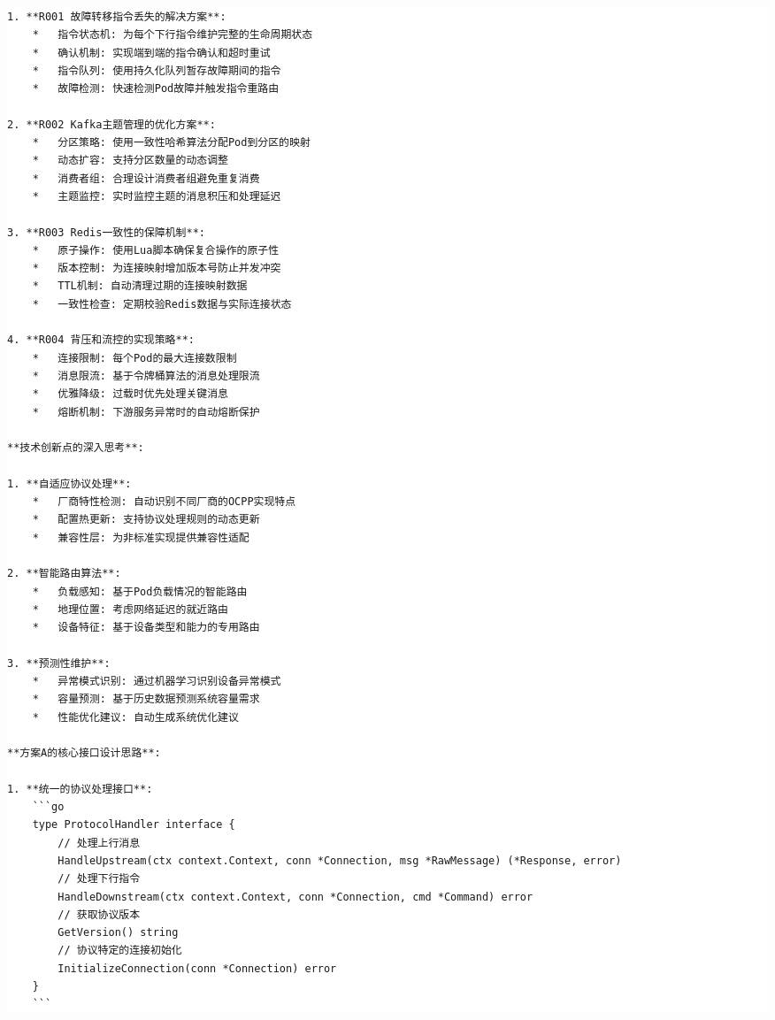     1. **R001 故障转移指令丢失的解决方案**:
        *   指令状态机: 为每个下行指令维护完整的生命周期状态
        *   确认机制: 实现端到端的指令确认和超时重试
        *   指令队列: 使用持久化队列暂存故障期间的指令
        *   故障检测: 快速检测Pod故障并触发指令重路由

    2. **R002 Kafka主题管理的优化方案**:
        *   分区策略: 使用一致性哈希算法分配Pod到分区的映射
        *   动态扩容: 支持分区数量的动态调整
        *   消费者组: 合理设计消费者组避免重复消费
        *   主题监控: 实时监控主题的消息积压和处理延迟

    3. **R003 Redis一致性的保障机制**:
        *   原子操作: 使用Lua脚本确保复合操作的原子性
        *   版本控制: 为连接映射增加版本号防止并发冲突
        *   TTL机制: 自动清理过期的连接映射数据
        *   一致性检查: 定期校验Redis数据与实际连接状态

    4. **R004 背压和流控的实现策略**:
        *   连接限制: 每个Pod的最大连接数限制
        *   消息限流: 基于令牌桶算法的消息处理限流
        *   优雅降级: 过载时优先处理关键消息
        *   熔断机制: 下游服务异常时的自动熔断保护

    **技术创新点的深入思考**:

    1. **自适应协议处理**:
        *   厂商特性检测: 自动识别不同厂商的OCPP实现特点
        *   配置热更新: 支持协议处理规则的动态更新
        *   兼容性层: 为非标准实现提供兼容性适配

    2. **智能路由算法**:
        *   负载感知: 基于Pod负载情况的智能路由
        *   地理位置: 考虑网络延迟的就近路由
        *   设备特征: 基于设备类型和能力的专用路由

    3. **预测性维护**:
        *   异常模式识别: 通过机器学习识别设备异常模式
        *   容量预测: 基于历史数据预测系统容量需求
        *   性能优化建议: 自动生成系统优化建议

    **方案A的核心接口设计思路**:

    1. **统一的协议处理接口**:
        ```go
        type ProtocolHandler interface {
            // 处理上行消息
            HandleUpstream(ctx context.Context, conn *Connection, msg *RawMessage) (*Response, error)
            // 处理下行指令
            HandleDownstream(ctx context.Context, conn *Connection, cmd *Command) error
            // 获取协议版本
            GetVersion() string
            // 协议特定的连接初始化
            InitializeConnection(conn *Connection) error
        }
        ```

